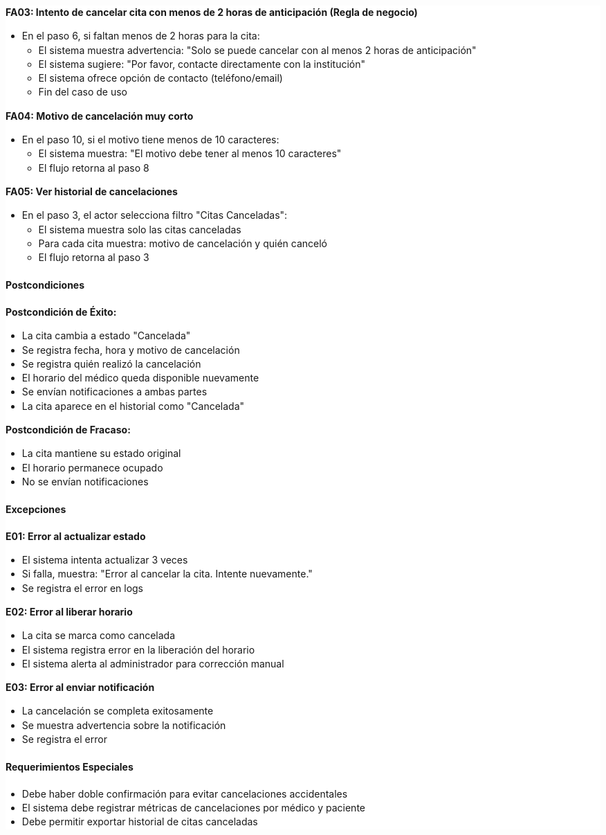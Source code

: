 **FA03: Intento de cancelar cita con menos de 2 horas de anticipación (Regla de negocio)**
- En el paso 6, si faltan menos de 2 horas para la cita:
  - El sistema muestra advertencia: "Solo se puede cancelar con al menos 2 horas de anticipación"
  - El sistema sugiere: "Por favor, contacte directamente con la institución"
  - El sistema ofrece opción de contacto (teléfono/email)
  - Fin del caso de uso

**FA04: Motivo de cancelación muy corto**
- En el paso 10, si el motivo tiene menos de 10 caracteres:
  - El sistema muestra: "El motivo debe tener al menos 10 caracteres"
  - El flujo retorna al paso 8

**FA05: Ver historial de cancelaciones**
- En el paso 3, el actor selecciona filtro "Citas Canceladas":
  - El sistema muestra solo las citas canceladas
  - Para cada cita muestra: motivo de cancelación y quién canceló
  - El flujo retorna al paso 3

#### Postcondiciones

**Postcondición de Éxito:**
- La cita cambia a estado "Cancelada"
- Se registra fecha, hora y motivo de cancelación
- Se registra quién realizó la cancelación
- El horario del médico queda disponible nuevamente
- Se envían notificaciones a ambas partes
- La cita aparece en el historial como "Cancelada"

**Postcondición de Fracaso:**
- La cita mantiene su estado original
- El horario permanece ocupado
- No se envían notificaciones

#### Excepciones

**E01: Error al actualizar estado**
- El sistema intenta actualizar 3 veces
- Si falla, muestra: "Error al cancelar la cita. Intente nuevamente."
- Se registra el error en logs

**E02: Error al liberar horario**
- La cita se marca como cancelada
- El sistema registra error en la liberación del horario
- El sistema alerta al administrador para corrección manual

**E03: Error al enviar notificación**
- La cancelación se completa exitosamente
- Se muestra advertencia sobre la notificación
- Se registra el error

#### Requerimientos Especiales
- Debe haber doble confirmación para evitar cancelaciones accidentales
- El sistema debe registrar métricas de cancelaciones por médico y paciente
- Debe permitir exportar historial de citas canceladas
